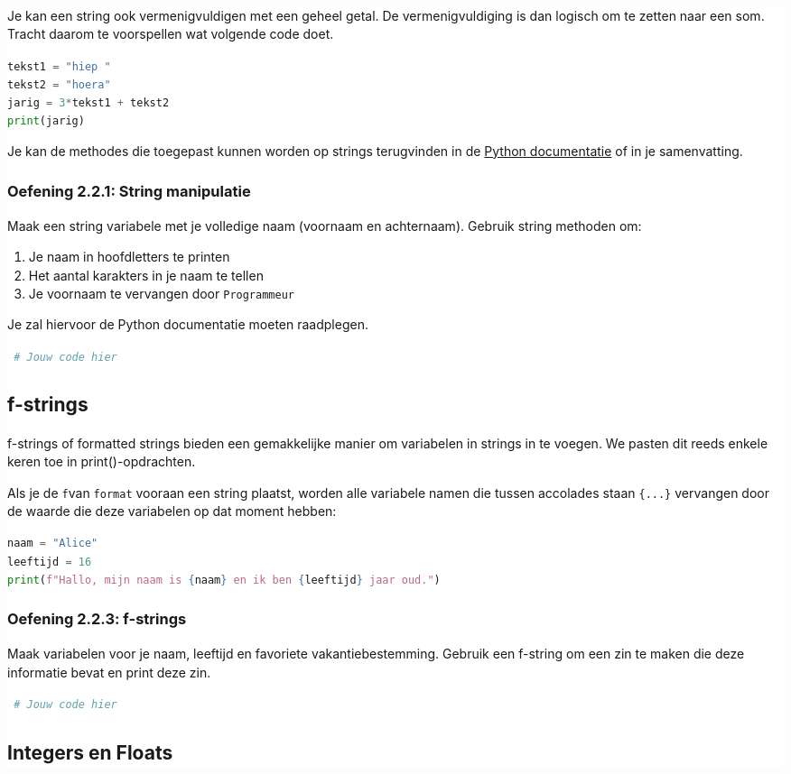 Je kan een string ook vermenigvuldigen met een geheel getal. De vermenigvuldiging is dan logisch om te zetten naar een som. Tracht daarom te voorspellen wat volgende code doet.

```python
tekst1 = "hiep "
tekst2 = "hoera"
jarig = 3*tekst1 + tekst2
print(jarig)
```
<codapi-snippet sandbox="python" editor="basic"></codapi-snippet>

Je kan de methodes die toegepast kunnen worden op strings terugvinden in de [Python documentatie](https://docs.python.org/3/library/stdtypes.html#string-methods) of in je samenvatting.

### Oefening 2.2.1: String manipulatie

Maak een string variabele met je volledige naam (voornaam en achternaam). 
Gebruik string methoden om:
1. Je naam in hoofdletters te printen
2. Het aantal karakters in je naam te tellen
3. Je voornaam te vervangen door `Programmeur`

Je zal hiervoor de Python documentatie moeten raadplegen.

```python
 # Jouw code hier
```
<codapi-snippet sandbox="python" editor="basic"></codapi-snippet>


## f-strings

f-strings of formatted strings bieden een gemakkelijke manier om variabelen in strings in te voegen. We pasten dit reeds enkele keren toe in print()-opdrachten.

Als je de `f`van `format` vooraan een string plaatst, worden alle variabele namen die tussen accolades staan `{...}` vervangen door de waarde die deze variabelen op dat moment hebben:

```python
naam = "Alice"
leeftijd = 16
print(f"Hallo, mijn naam is {naam} en ik ben {leeftijd} jaar oud.")
```

### Oefening 2.2.3: f-strings

Maak variabelen voor je naam, leeftijd en favoriete vakantiebestemming. Gebruik een f-string om een zin te maken die deze informatie bevat en print deze zin.

```python
 # Jouw code hier
```
<codapi-snippet sandbox="python" editor="basic"></codapi-snippet>


## Integers en Floats
